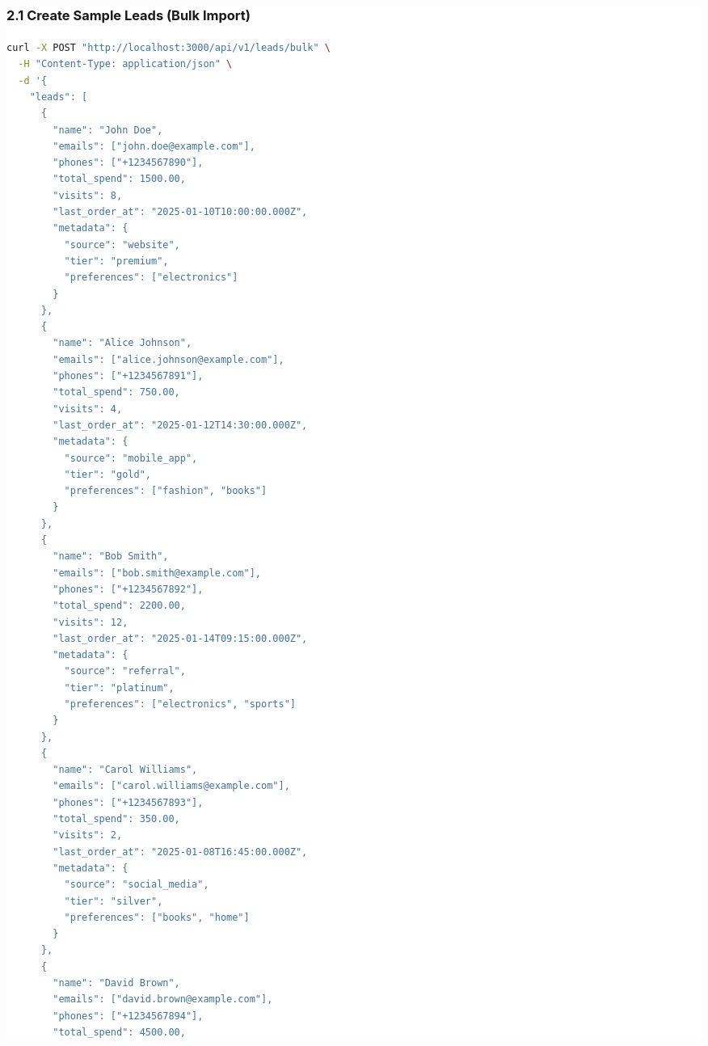 ### 2.1 Create Sample Leads (Bulk Import)
```bash
curl -X POST "http://localhost:3000/api/v1/leads/bulk" \
  -H "Content-Type: application/json" \
  -d '{
    "leads": [
      {
        "name": "John Doe",
        "emails": ["john.doe@example.com"],
        "phones": ["+1234567890"],
        "total_spend": 1500.00,
        "visits": 8,
        "last_order_at": "2025-01-10T10:00:00.000Z",
        "metadata": {
          "source": "website",
          "tier": "premium",
          "preferences": ["electronics"]
        }
      },
      {
        "name": "Alice Johnson",
        "emails": ["alice.johnson@example.com"],
        "phones": ["+1234567891"],
        "total_spend": 750.00,
        "visits": 4,
        "last_order_at": "2025-01-12T14:30:00.000Z",
        "metadata": {
          "source": "mobile_app",
          "tier": "gold",
          "preferences": ["fashion", "books"]
        }
      },
      {
        "name": "Bob Smith",
        "emails": ["bob.smith@example.com"],
        "phones": ["+1234567892"],
        "total_spend": 2200.00,
        "visits": 12,
        "last_order_at": "2025-01-14T09:15:00.000Z",
        "metadata": {
          "source": "referral",
          "tier": "platinum",
          "preferences": ["electronics", "sports"]
        }
      },
      {
        "name": "Carol Williams",
        "emails": ["carol.williams@example.com"],
        "phones": ["+1234567893"],
        "total_spend": 350.00,
        "visits": 2,
        "last_order_at": "2025-01-08T16:45:00.000Z",
        "metadata": {
          "source": "social_media",
          "tier": "silver",
          "preferences": ["books", "home"]
        }
      },
      {
        "name": "David Brown",
        "emails": ["david.brown@example.com"],
        "phones": ["+1234567894"],
        "total_spend": 4500.00,
```